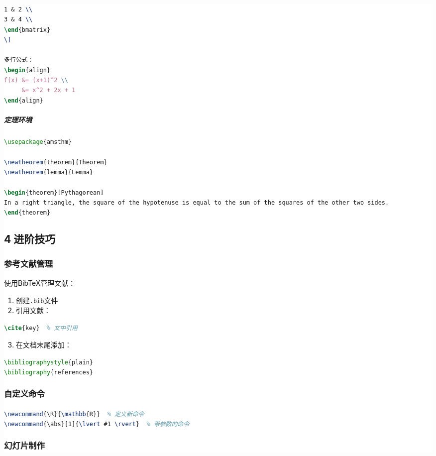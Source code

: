 ```latex
1 & 2 \\
3 & 4 \\
\end{bmatrix}
\]

多行公式：
\begin{align}
f(x) &= (x+1)^2 \\
     &= x^2 + 2x + 1
\end{align}
```

##### 定理环境

```latex
\usepackage{amsthm}

\newtheorem{theorem}{Theorem}
\newtheorem{lemma}{Lemma}

\begin{theorem}[Pythagorean]
In a right triangle, the square of the hypotenuse is equal to the sum of the squares of the other two sides.
\end{theorem}
```

## 4 进阶技巧

### 参考文献管理

使用BibTeX管理文献：

1. 创建`.bib`文件
2. 引用文献：

```latex
\cite{key}  % 文中引用
```

3. 在文档末尾添加：

```latex
\bibliographystyle{plain}
\bibliography{references}
```

### 自定义命令

```latex
\newcommand{\R}{\mathbb{R}}  % 定义新命令
\newcommand{\abs}[1]{\lvert #1 \rvert}  % 带参数的命令
```

### 幻灯片制作
